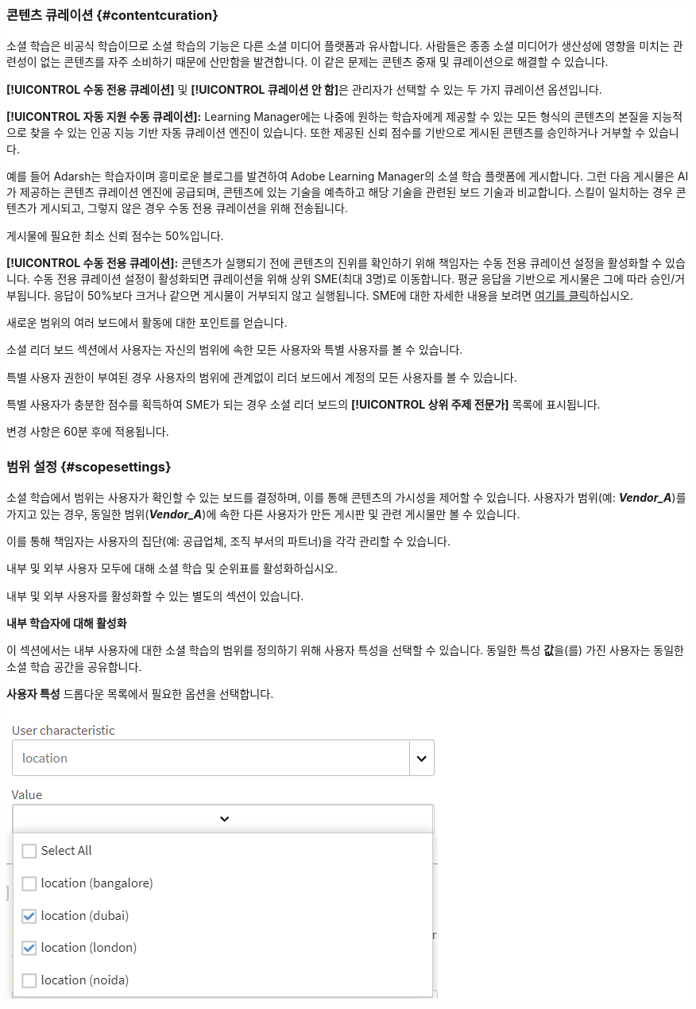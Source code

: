 ### 콘텐츠 큐레이션 {#contentcuration}

소셜 학습은 비공식 학습이므로 소셜 학습의 기능은 다른 소셜 미디어 플랫폼과 유사합니다. 사람들은 종종 소셜 미디어가 생산성에 영향을 미치는 관련성이 없는 콘텐츠를 자주 소비하기 때문에 산만함을 발견합니다. 이 같은 문제는 콘텐츠 중재 및 큐레이션으로 해결할 수 있습니다.

**[!UICONTROL 수동 전용 큐레이션]** 및 **[!UICONTROL 큐레이션 안 함]**&#x200B;은 관리자가 선택할 수 있는 두 가지 큐레이션 옵션입니다.

**[!UICONTROL 자동 지원 수동 큐레이션]:** Learning Manager에는 나중에 원하는 학습자에게 제공할 수 있는 모든 형식의 콘텐츠의 본질을 지능적으로 찾을 수 있는 인공 지능 기반 자동 큐레이션 엔진이 있습니다. 또한 제공된 신뢰 점수를 기반으로 게시된 콘텐츠를 승인하거나 거부할 수 있습니다.

예를 들어 Adarsh는 학습자이며 흥미로운 블로그를 발견하여 Adobe Learning Manager의 소셜 학습 플랫폼에 게시합니다. 그런 다음 게시물은 AI가 제공하는 콘텐츠 큐레이션 엔진에 공급되며, 콘텐츠에 있는 기술을 예측하고 해당 기술을 관련된 보드 기술과 비교합니다. 스킬이 일치하는 경우 콘텐츠가 게시되고, 그렇지 않은 경우 수동 전용 큐레이션을 위해 전송됩니다.

게시물에 필요한 최소 신뢰 점수는 50%입니다.

**[!UICONTROL 수동 전용 큐레이션]:** 콘텐츠가 실행되기 전에 콘텐츠의 진위를 확인하기 위해 책임자는 수동 전용 큐레이션 설정을 활성화할 수 있습니다. 수동 전용 큐레이션 설정이 활성화되면 큐레이션을 위해 상위 SME(최대 3명)로 이동합니다. 평균 응답을 기반으로 게시물은 그에 따라 승인/거부됩니다. 응답이 50%보다 크거나 같으면 게시물이 거부되지 않고 실행됩니다. SME에 대한 자세한 내용을 보려면 [여기를 클릭](social-learning-configurations-as-an-admin.md#SubjectMatterExpertsSMEs)하십시오.


새로운 범위의 여러 보드에서 활동에 대한 포인트를 얻습니다.

소셜 리더 보드 섹션에서 사용자는 자신의 범위에 속한 모든 사용자와 특별 사용자를 볼 수 있습니다.

특별 사용자 권한이 부여된 경우 사용자의 범위에 관계없이 리더 보드에서 계정의 모든 사용자를 볼 수 있습니다.

특별 사용자가 충분한 점수를 획득하여 SME가 되는 경우 소셜 리더 보드의 **[!UICONTROL 상위 주제 전문가]** 목록에 표시됩니다.

변경 사항은 60분 후에 적용됩니다.

### 범위 설정 {#scopesettings}

소셜 학습에서 범위는 사용자가 확인할 수 있는 보드를 결정하며, 이를 통해 콘텐츠의 가시성을 제어할 수 있습니다. 사용자가 범위(예: ***Vendor_A***)를 가지고 있는 경우, 동일한 범위(***Vendor_A***)에 속한 다른 사용자가 만든 게시판 및 관련 게시물만 볼 수 있습니다.

이를 통해 책임자는 사용자의 집단(예: 공급업체, 조직 부서의 파트너)을 각각 관리할 수 있습니다.

내부 및 외부 사용자 모두에 대해 소셜 학습 및 순위표를 활성화하십시오.

내부 및 외부 사용자를 활성화할 수 있는 별도의 섹션이 있습니다.

**내부 학습자에 대해 활성화**

이 섹션에서는 내부 사용자에 대한 소셜 학습의 범위를 정의하기 위해 사용자 특성을 선택할 수 있습니다. 동일한 특성 **값**&#x200B;을(를) 가진 사용자는 동일한 소셜 학습 공간을 공유합니다.

**사용자 특성** 드롭다운 목록에서 필요한 옵션을 선택합니다.

![](assets/choose-value-of-usercharacteristic.png)
